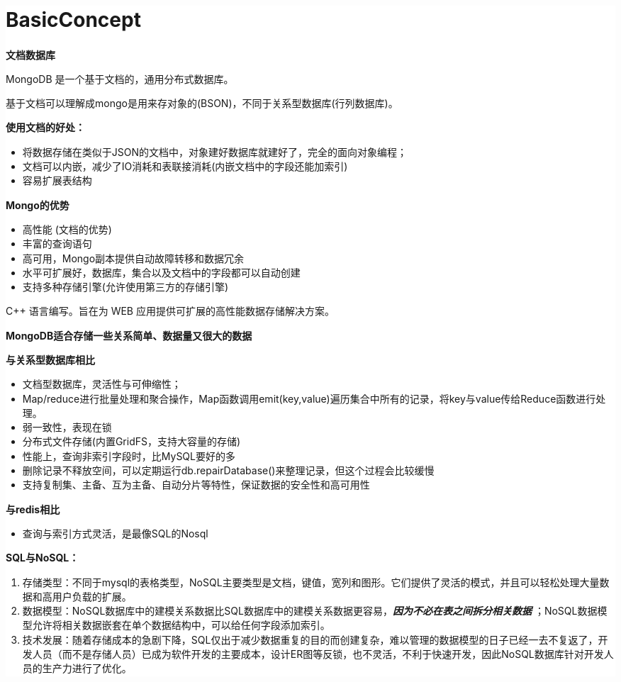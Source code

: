 

# BasicConcept



**文档数据库**

MongoDB 是一个基于文档的，通用分布式数据库。

基于文档可以理解成mongo是用来存对象的(BSON)，不同于关系型数据库(行列数据库)。



**使用文档的好处：**

* 将数据存储在类似于JSON的文档中，对象建好数据库就建好了，完全的面向对象编程；
* 文档可以内嵌，减少了IO消耗和表联接消耗(内嵌文档中的字段还能加索引)
* 容易扩展表结构



**Mongo的优势**

* 高性能 (文档的优势)
* 丰富的查询语句
* 高可用，Mongo副本提供自动故障转移和数据冗余
* 水平可扩展好，数据库，集合以及文档中的字段都可以自动创建
* 支持多种存储引擎(允许使用第三方的存储引擎)



C++ 语言编写。旨在为 WEB 应用提供可扩展的高性能数据存储解决方案。

**MongoDB适合存储一些关系简单、数据量又很大的数据**



**与关系型数据库相比**

* 文档型数据库，灵活性与可伸缩性；
* Map/reduce进行批量处理和聚合操作，Map函数调用emit(key,value)遍历集合中所有的记录，将key与value传给Reduce函数进行处理。
* 弱一致性，表现在锁
* 分布式文件存储(内置GridFS，支持大容量的存储)
* 性能上，查询非索引字段时，比MySQL要好的多
* 删除记录不释放空间，可以定期运行db.repairDatabase()来整理记录，但这个过程会比较缓慢
* 支持复制集、主备、互为主备、自动分片等特性，保证数据的安全性和高可用性



**与redis相比**

* 查询与索引方式灵活，是最像SQL的Nosql



**SQL与NoSQL：**

1. 存储类型：不同于mysql的表格类型，NoSQL主要类型是文档，键值，宽列和图形。它们提供了灵活的模式，并且可以轻松处理大量数据和高用户负载的扩展。
2. 数据模型：NoSQL数据库中的建模关系数据比SQL数据库中的建模关系数据更容易，***因为不必在表之间拆分相关数据*** ；NoSQL数据模型允许将相关数据嵌套在单个数据结构中，可以给任何字段添加索引。
3. 技术发展：随着存储成本的急剧下降，SQL仅出于减少数据重复的目的而创建复杂，难以管理的数据模型的日子已经一去不复返了，开发人员（而不是存储人员）已成为软件开发的主要成本，设计ER图等反锁，也不灵活，不利于快速开发，因此NoSQL数据库针对开发人员的生产力进行了优化。
